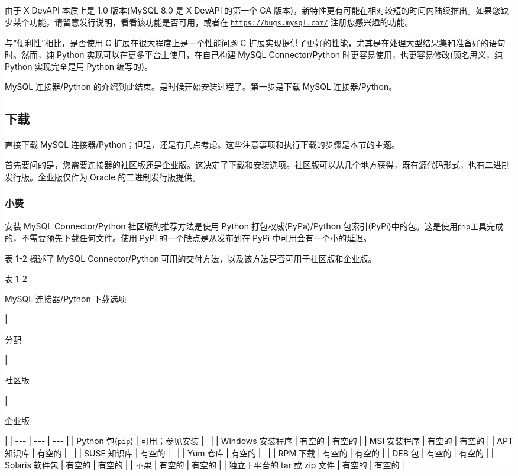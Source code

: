 由于 X DevAPI 本质上是 1.0 版本(MySQL 8.0 是 X DevAPI 的第一个 GA 版本)，新特性更有可能在相对较短的时间内陆续推出。如果您缺少某个功能，请留意发行说明，看看该功能是否可用，或者在 [`https://bugs.mysql.com/`](https://bugs.mysql.com/) 注册您感兴趣的功能。

与“便利性”相比，是否使用 C 扩展在很大程度上是一个性能问题 C 扩展实现提供了更好的性能，尤其是在处理大型结果集和准备好的语句时。然而，纯 Python 实现可以在更多平台上使用，在自己构建 MySQL Connector/Python 时更容易使用，也更容易修改(顾名思义，纯 Python 实现完全是用 Python 编写的)。

MySQL 连接器/Python 的介绍到此结束。是时候开始安装过程了。第一步是下载 MySQL 连接器/Python。

## 下载

直接下载 MySQL 连接器/Python；但是，还是有几点考虑。这些注意事项和执行下载的步骤是本节的主题。

首先要问的是，您需要连接器的社区版还是企业版。这决定了下载和安装选项。社区版可以从几个地方获得，既有源代码形式，也有二进制发行版。企业版仅作为 Oracle 的二进制发行版提供。

### 小费

安装 MySQL Connector/Python 社区版的推荐方法是使用 Python 打包权威(PyPa)/Python 包索引(PyPi)中的包。这是使用`pip`工具完成的，不需要预先下载任何文件。使用 PyPi 的一个缺点是从发布到在 PyPi 中可用会有一个小的延迟。

表 [1-2](#Tab2) 概述了 MySQL Connector/Python 可用的交付方法，以及该方法是否可用于社区版和企业版。

表 1-2

MySQL 连接器/Python 下载选项

<colgroup><col class="tcol1 align-left"> <col class="tcol2 align-left"> <col class="tcol3 align-left"></colgroup> 
| 

分配

 | 

社区版

 | 

企业版

 |
| --- | --- | --- |
| Python 包(`pip`) | 可用；参见安装 |   |
| Windows 安装程序 | 有空的 | 有空的 |
| MSI 安装程序 | 有空的 | 有空的 |
| APT 知识库 | 有空的 |   |
| SUSE 知识库 | 有空的 |   |
| Yum 仓库 | 有空的 |   |
| RPM 下载 | 有空的 | 有空的 |
| DEB 包 | 有空的 | 有空的 |
| Solaris 软件包 | 有空的 | 有空的 |
| 苹果 | 有空的 | 有空的 |
| 独立于平台的 tar 或 zip 文件 | 有空的 | 有空的 |
